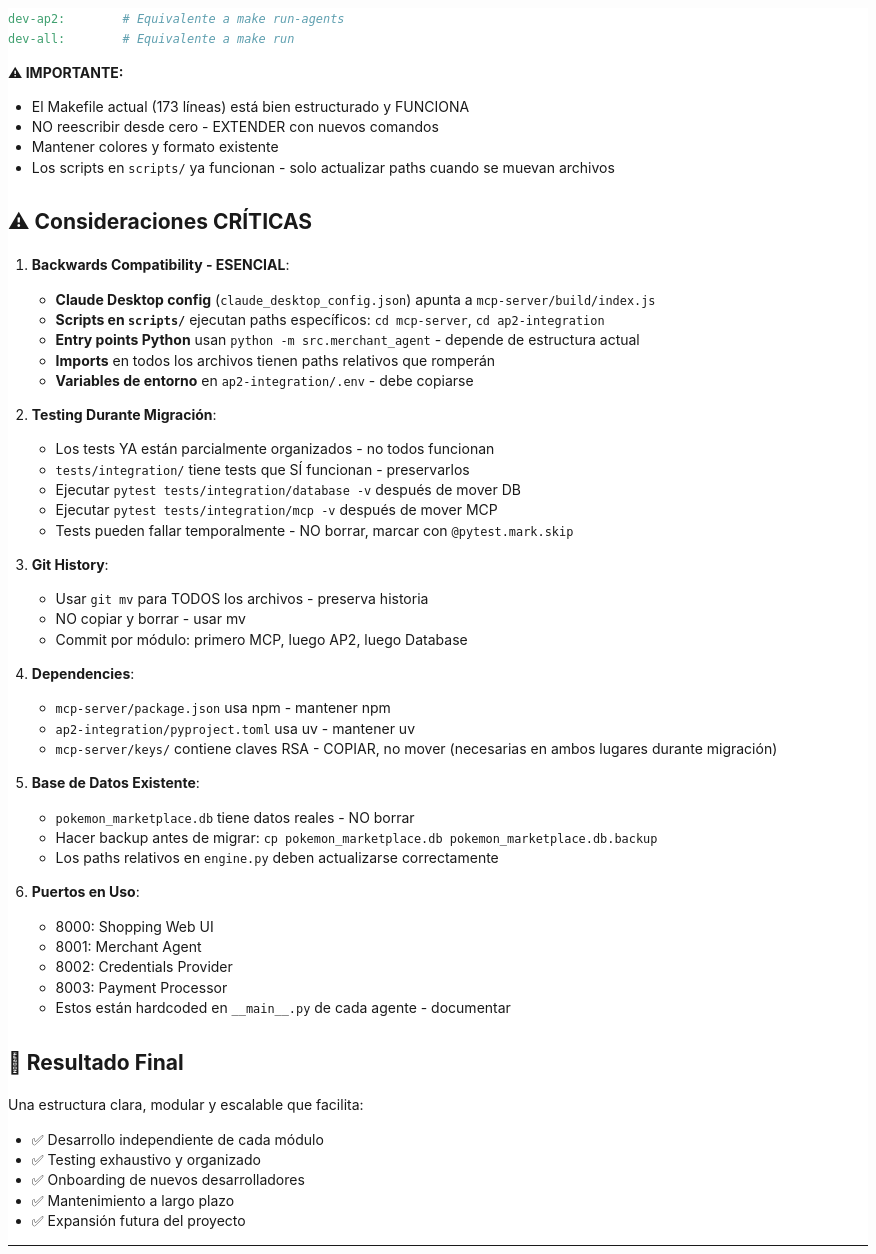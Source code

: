 ```makefile
dev-ap2:        # Equivalente a make run-agents
dev-all:        # Equivalente a make run
```

**⚠️ IMPORTANTE:**
- El Makefile actual (173 líneas) está bien estructurado y FUNCIONA
- NO reescribir desde cero - EXTENDER con nuevos comandos
- Mantener colores y formato existente
- Los scripts en `scripts/` ya funcionan - solo actualizar paths cuando se muevan archivos

## ⚠️ Consideraciones CRÍTICAS

1. **Backwards Compatibility - ESENCIAL**: 
   - **Claude Desktop config** (`claude_desktop_config.json`) apunta a `mcp-server/build/index.js`
   - **Scripts en `scripts/`** ejecutan paths específicos: `cd mcp-server`, `cd ap2-integration`
   - **Entry points Python** usan `python -m src.merchant_agent` - depende de estructura actual
   - **Imports** en todos los archivos tienen paths relativos que romperán
   - **Variables de entorno** en `ap2-integration/.env` - debe copiarse

2. **Testing Durante Migración**:
   - Los tests YA están parcialmente organizados - no todos funcionan
   - `tests/integration/` tiene tests que SÍ funcionan - preservarlos
   - Ejecutar `pytest tests/integration/database -v` después de mover DB
   - Ejecutar `pytest tests/integration/mcp -v` después de mover MCP
   - Tests pueden fallar temporalmente - NO borrar, marcar con `@pytest.mark.skip`

3. **Git History**:
   - Usar `git mv` para TODOS los archivos - preserva historia
   - NO copiar y borrar - usar mv
   - Commit por módulo: primero MCP, luego AP2, luego Database

4. **Dependencies**:
   - `mcp-server/package.json` usa npm - mantener npm
   - `ap2-integration/pyproject.toml` usa uv - mantener uv
   - `mcp-server/keys/` contiene claves RSA - COPIAR, no mover (necesarias en ambos lugares durante migración)

5. **Base de Datos Existente**:
   - `pokemon_marketplace.db` tiene datos reales - NO borrar
   - Hacer backup antes de migrar: `cp pokemon_marketplace.db pokemon_marketplace.db.backup`
   - Los paths relativos en `engine.py` deben actualizarse correctamente

6. **Puertos en Uso**:
   - 8000: Shopping Web UI
   - 8001: Merchant Agent
   - 8002: Credentials Provider
   - 8003: Payment Processor
   - Estos están hardcoded en `__main__.py` de cada agente - documentar

## 🎯 Resultado Final

Una estructura clara, modular y escalable que facilita:
- ✅ Desarrollo independiente de cada módulo
- ✅ Testing exhaustivo y organizado
- ✅ Onboarding de nuevos desarrolladores
- ✅ Mantenimiento a largo plazo
- ✅ Expansión futura del proyecto

---
